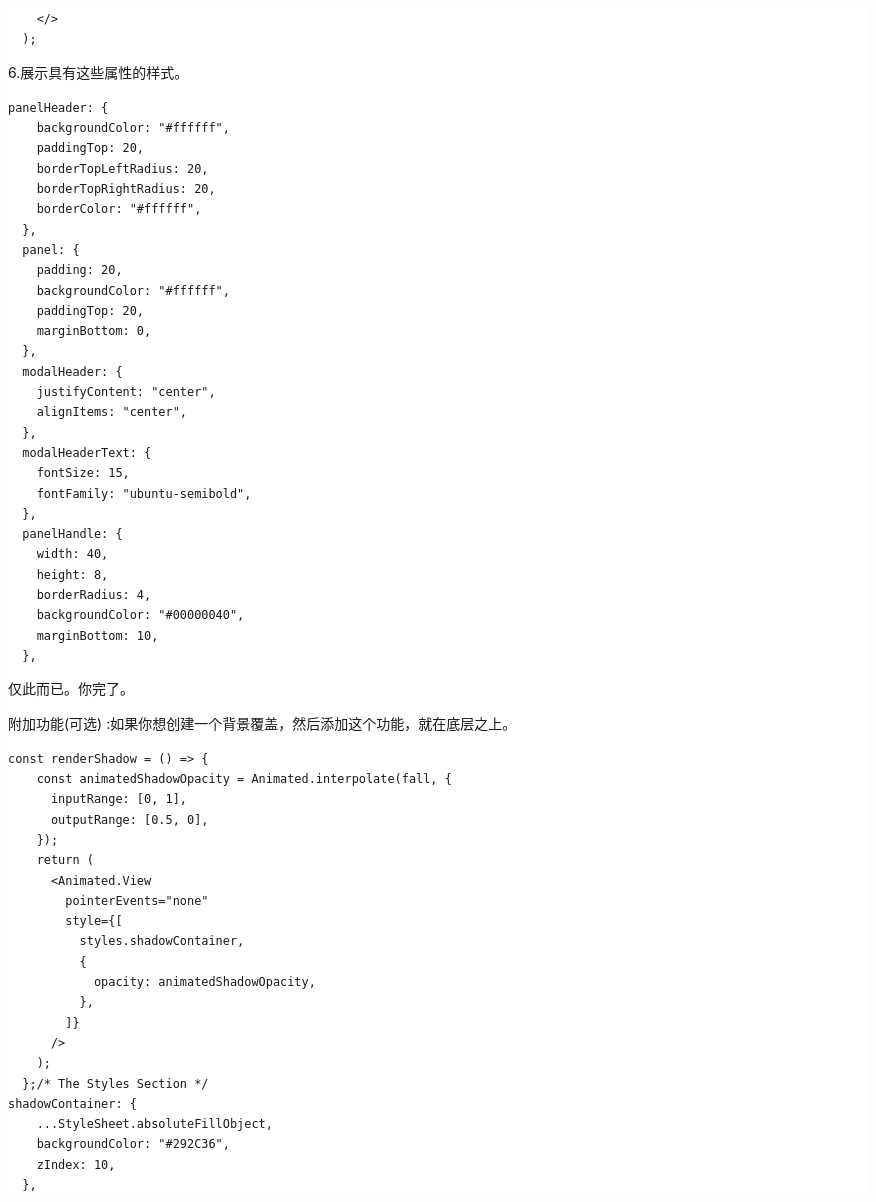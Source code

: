 ```
    </>
  );
```

6.展示具有这些属性的样式。

```
panelHeader: {
    backgroundColor: "#ffffff",
    paddingTop: 20,
    borderTopLeftRadius: 20,
    borderTopRightRadius: 20,
    borderColor: "#ffffff",
  },
  panel: {
    padding: 20,
    backgroundColor: "#ffffff",
    paddingTop: 20,
    marginBottom: 0,
  },
  modalHeader: {
    justifyContent: "center",
    alignItems: "center",
  },
  modalHeaderText: {
    fontSize: 15,
    fontFamily: "ubuntu-semibold",
  },
  panelHandle: {
    width: 40,
    height: 8,
    borderRadius: 4,
    backgroundColor: "#00000040",
    marginBottom: 10,
  },
```

仅此而已。你完了。

附加功能(可选) :如果你想创建一个背景覆盖，然后添加这个功能，就在底层之上。

```
const renderShadow = () => {
    const animatedShadowOpacity = Animated.interpolate(fall, {
      inputRange: [0, 1],
      outputRange: [0.5, 0],
    });
    return (
      <Animated.View
        pointerEvents="none"
        style={[
          styles.shadowContainer,
          {
            opacity: animatedShadowOpacity,
          },
        ]}
      />
    );
  };/* The Styles Section */
shadowContainer: {
    ...StyleSheet.absoluteFillObject,
    backgroundColor: "#292C36",
    zIndex: 10,
  },
```
